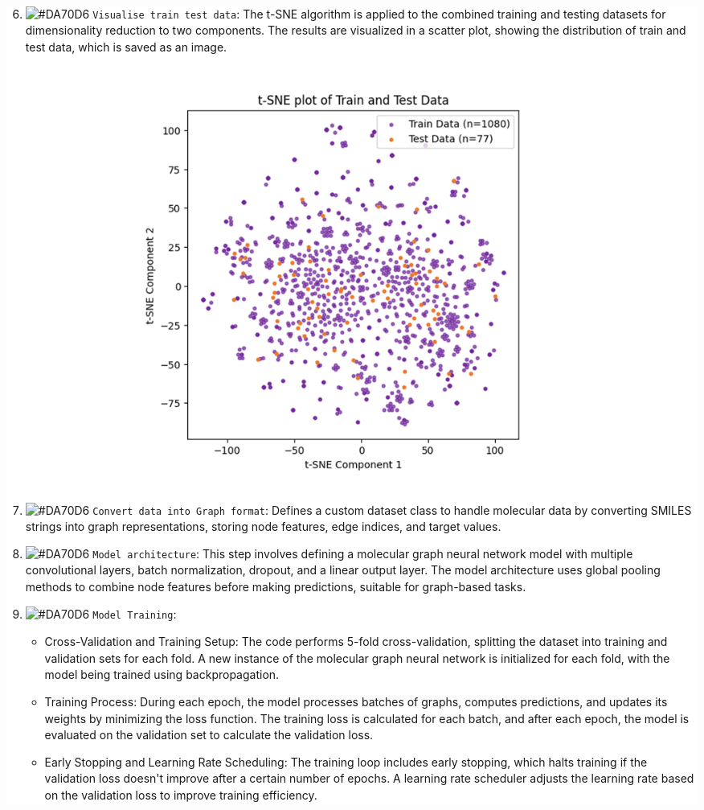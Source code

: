 6. ![#DA70D6](https://via.placeholder.com/15/DA70D6/DA70D6.png) `Visualise train test data`: The t-SNE algorithm is applied to the combined training and testing datasets for dimensionality reduction to two components. The results are visualized in a scatter plot, showing the distribution of train and test data, which is saved as an image.

![Docker](devops/readme_images/tsne1.png)

7. ![#DA70D6](https://via.placeholder.com/15/DA70D6/DA70D6.png) `Convert data into Graph format`: Defines a custom dataset class to handle molecular data by converting SMILES strings into graph representations, storing node features, edge indices, and target values.
   
8. ![#DA70D6](https://via.placeholder.com/15/DA70D6/DA70D6.png) `Model architecture`: This step involves defining a molecular graph neural network model with multiple convolutional layers, batch normalization, dropout, and a linear output layer. The model architecture uses global pooling methods to combine node features before making predictions, suitable for graph-based tasks.
   
9. ![#DA70D6](https://via.placeholder.com/15/DA70D6/DA70D6.png) `Model Training`: 
    - Cross-Validation and Training Setup: The code performs 5-fold cross-validation, splitting the dataset into training and validation sets for each fold. A new instance of the molecular graph neural network is initialized for each fold, with the model being trained using backpropagation.

    - Training Process: During each epoch, the model processes batches of graphs, computes predictions, and updates its weights by minimizing the loss function. The training loss is calculated for each batch, and after each epoch, the model is evaluated on the validation set to calculate the validation loss.

    - Early Stopping and Learning Rate Scheduling: The training loop includes early stopping, which halts training if the validation loss doesn't improve after a certain number of epochs. A learning rate scheduler adjusts the learning rate based on the validation loss to improve training efficiency.

